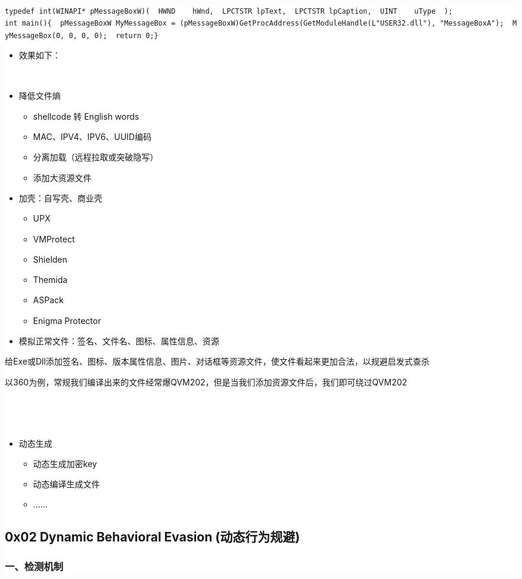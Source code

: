     
    
    typedef int(WINAPI* pMessageBoxW)(  HWND    hWnd,  LPCTSTR lpText,  LPCTSTR lpCaption,  UINT    uType  );  
    int main(){  pMessageBoxW MyMessageBox = (pMessageBoxW)GetProcAddress(GetModuleHandle(L"USER32.dll"), "MessageBoxA");  MyMessageBox(0, 0, 0, 0);  return 0;}

  * 效果如下：

  

![]()

  * 降低文件熵

    * shellcode 转 English words

    * MAC、IPV4、IPV6、UUID编码

    * 分离加载（远程拉取或突破隐写）

    * 添加大资源文件

  * 加壳：自写壳、商业壳

    * UPX

    * VMProtect

    * Shielden

    * Themida

    * ASPack

    * Enigma Protector

  * 模拟正常文件：签名、文件名、图标、属性信息、资源

给Exe或Dll添加签名、图标、版本属性信息、图片、对话框等资源文件，使文件看起来更加合法，以规避启发式查杀

以360为例，常规我们编译出来的文件经常爆QVM202，但是当我们添加资源文件后，我们即可绕过QVM202

![]()

  

  

![]()

  * 动态生成

    * 动态生成加密key

    * 动态编译生成文件

    * ......

## 0x02 Dynamic Behavioral Evasion (动态行为规避)

### 一、检测机制
